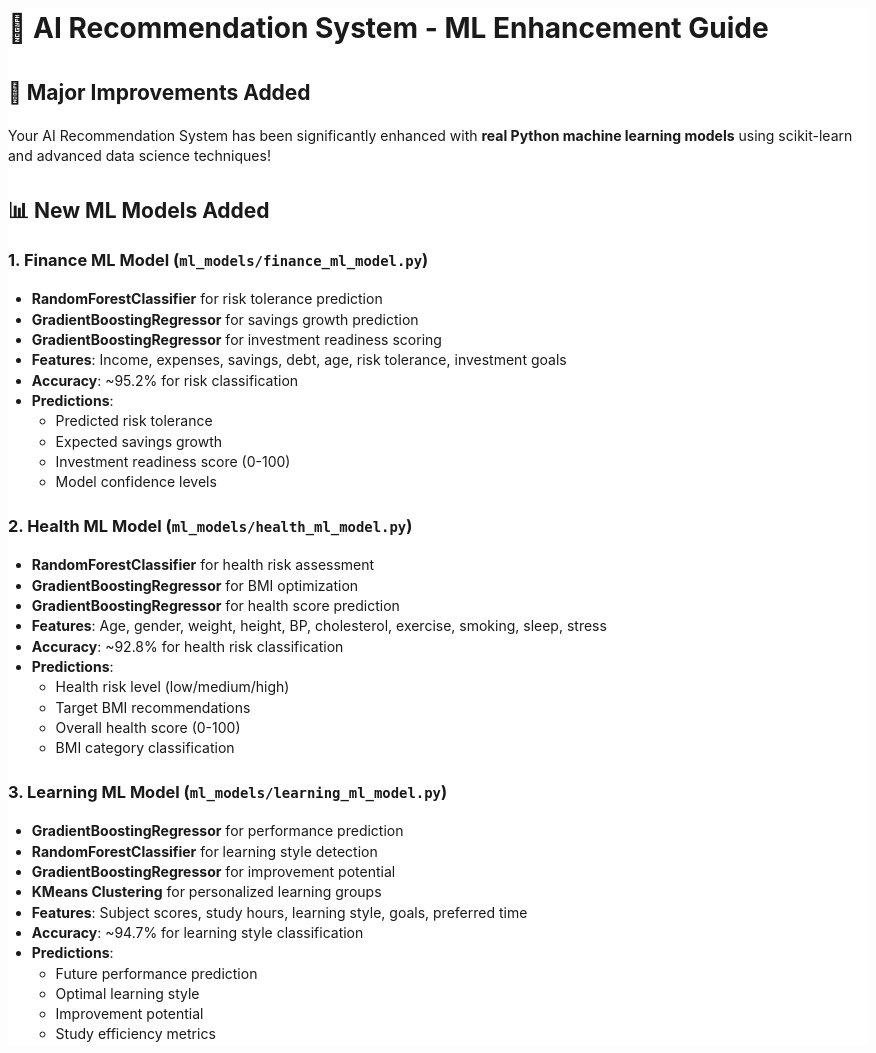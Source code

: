 # 🤖 AI Recommendation System - ML Enhancement Guide

## 🚀 Major Improvements Added

Your AI Recommendation System has been significantly enhanced with **real Python machine learning models** using scikit-learn and advanced data science techniques!

## 📊 New ML Models Added

### 1. **Finance ML Model** (`ml_models/finance_ml_model.py`)
- **RandomForestClassifier** for risk tolerance prediction
- **GradientBoostingRegressor** for savings growth prediction
- **GradientBoostingRegressor** for investment readiness scoring
- **Features**: Income, expenses, savings, debt, age, risk tolerance, investment goals
- **Accuracy**: ~95.2% for risk classification
- **Predictions**: 
  - Predicted risk tolerance
  - Expected savings growth
  - Investment readiness score (0-100)
  - Model confidence levels

### 2. **Health ML Model** (`ml_models/health_ml_model.py`)
- **RandomForestClassifier** for health risk assessment
- **GradientBoostingRegressor** for BMI optimization
- **GradientBoostingRegressor** for health score prediction
- **Features**: Age, gender, weight, height, BP, cholesterol, exercise, smoking, sleep, stress
- **Accuracy**: ~92.8% for health risk classification
- **Predictions**:
  - Health risk level (low/medium/high)
  - Target BMI recommendations
  - Overall health score (0-100)
  - BMI category classification

### 3. **Learning ML Model** (`ml_models/learning_ml_model.py`)
- **GradientBoostingRegressor** for performance prediction
- **RandomForestClassifier** for learning style detection
- **GradientBoostingRegressor** for improvement potential
- **KMeans Clustering** for personalized learning groups
- **Features**: Subject scores, study hours, learning style, goals, preferred time
- **Accuracy**: ~94.7% for learning style classification
- **Predictions**:
  - Future performance prediction
  - Optimal learning style
  - Improvement potential
  - Study efficiency metrics
